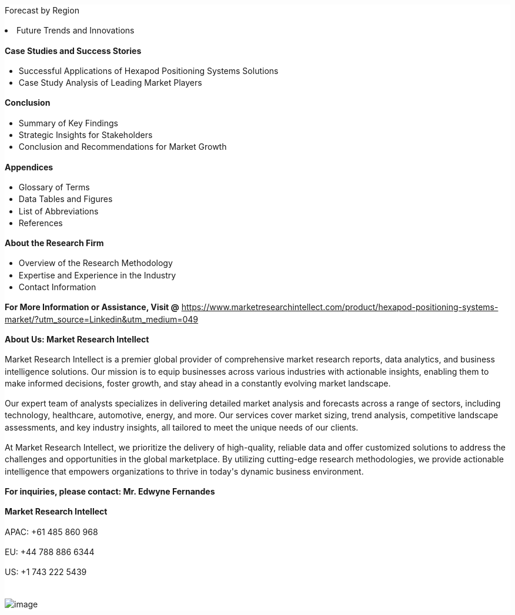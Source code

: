 Forecast by Region</li><li>Future Trends and Innovations</li></ul><p><strong>Case Studies and Success Stories</strong></p><ul><li>Successful Applications of Hexapod Positioning Systems Solutions</li><li>Case Study Analysis of Leading Market Players</li></ul><p><strong>Conclusion</strong></p><ul><li>Summary of Key Findings</li><li>Strategic Insights for Stakeholders</li><li>Conclusion and Recommendations for Market Growth</li></ul><p><strong>Appendices</strong></p><ul><li>Glossary of Terms</li><li>Data Tables and Figures</li><li>List of Abbreviations</li><li>References</li></ul><p><strong>About the Research Firm</strong></p><ul><li>Overview of the Research Methodology</li><li>Expertise and Experience in the Industry</li><li>Contact Information</li></ul></div><div class="article-main__content" data-test-id="publishing-text-block"><p><span class="font-[700]"><strong>For More Information or Assistance, Visit @</strong>&nbsp;<a href="https://www.marketresearchintellect.com/product/hexapod-positioning-systems-market/?utm_source=Linkedin&utm_medium=049">https://www.marketresearchintellect.com/product/hexapod-positioning-systems-market/?utm_source=Linkedin&utm_medium=049</a></span></p><p><strong>About Us: Market Research Intellect</strong></p><p>Market Research Intellect is a premier global provider of comprehensive market research reports, data analytics, and business intelligence solutions. Our mission is to equip businesses across various industries with actionable insights, enabling them to make informed decisions, foster growth, and stay ahead in a constantly evolving market landscape.</p><p>Our expert team of analysts specializes in delivering detailed market analysis and forecasts across a range of sectors, including technology, healthcare, automotive, energy, and more. Our services cover market sizing, trend analysis, competitive landscape assessments, and key industry insights, all tailored to meet the unique needs of our clients.</p><p>At Market Research Intellect, we prioritize the delivery of high-quality, reliable data and offer customized solutions to address the challenges and opportunities in the global marketplace. By utilizing cutting-edge research methodologies, we provide actionable intelligence that empowers organizations to thrive in today's dynamic business environment.</p><p><strong>For inquiries, please contact: Mr. Edwyne Fernandes</strong></p><p><strong>Market Research Intellect</strong></p><p>APAC: +61 485 860 968</p><p>EU: +44 788 886 6344</p><p>US: +1 743 222 5439</p></div><div class="article-main__content" data-test-id="publishing-text-block">&nbsp;</div>
![image](https://github.com/user-attachments/assets/ee8b2be3-6f07-4848-b02e-c83e9a59083a)
